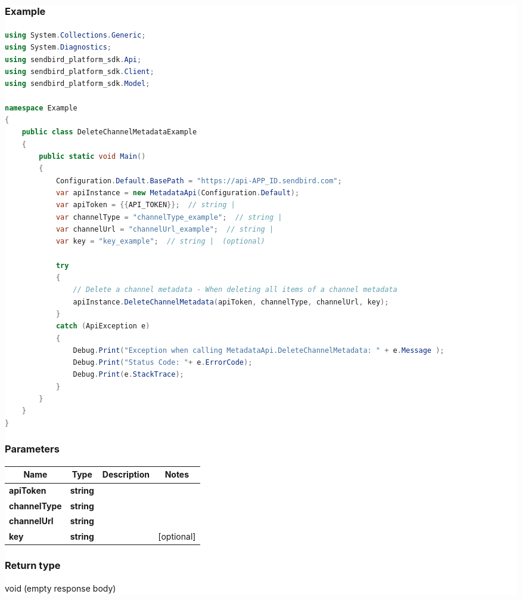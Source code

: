 ### Example

```csharp
using System.Collections.Generic;
using System.Diagnostics;
using sendbird_platform_sdk.Api;
using sendbird_platform_sdk.Client;
using sendbird_platform_sdk.Model;

namespace Example
{
    public class DeleteChannelMetadataExample
    {
        public static void Main()
        {
            Configuration.Default.BasePath = "https://api-APP_ID.sendbird.com";
            var apiInstance = new MetadataApi(Configuration.Default);
            var apiToken = {{API_TOKEN}};  // string | 
            var channelType = "channelType_example";  // string | 
            var channelUrl = "channelUrl_example";  // string | 
            var key = "key_example";  // string |  (optional) 

            try
            {
                // Delete a channel metadata - When deleting all items of a channel metadata
                apiInstance.DeleteChannelMetadata(apiToken, channelType, channelUrl, key);
            }
            catch (ApiException e)
            {
                Debug.Print("Exception when calling MetadataApi.DeleteChannelMetadata: " + e.Message );
                Debug.Print("Status Code: "+ e.ErrorCode);
                Debug.Print(e.StackTrace);
            }
        }
    }
}
```

### Parameters


Name | Type | Description  | Notes
------------- | ------------- | ------------- | -------------
 **apiToken** | **string**|  | 
 **channelType** | **string**|  | 
 **channelUrl** | **string**|  | 
 **key** | **string**|  | [optional] 

### Return type

void (empty response body)

